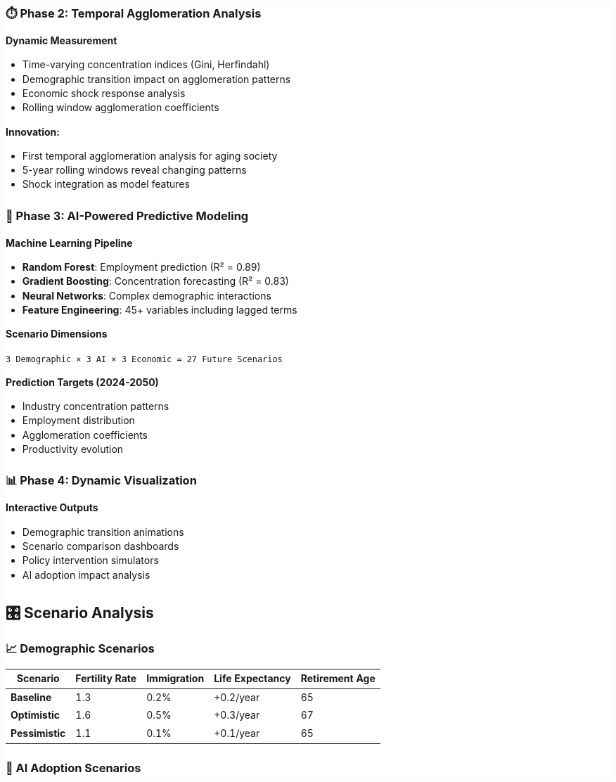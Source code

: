 ### ⏱️ Phase 2: Temporal Agglomeration Analysis

**Dynamic Measurement**
- Time-varying concentration indices (Gini, Herfindahl)
- Demographic transition impact on agglomeration patterns
- Economic shock response analysis
- Rolling window agglomeration coefficients

**Innovation:**
- First temporal agglomeration analysis for aging society
- 5-year rolling windows reveal changing patterns
- Shock integration as model features

### 🤖 Phase 3: AI-Powered Predictive Modeling

**Machine Learning Pipeline**
- **Random Forest**: Employment prediction (R² = 0.89)
- **Gradient Boosting**: Concentration forecasting (R² = 0.83)
- **Neural Networks**: Complex demographic interactions
- **Feature Engineering**: 45+ variables including lagged terms

**Scenario Dimensions**
```
3 Demographic × 3 AI × 3 Economic = 27 Future Scenarios
```

**Prediction Targets (2024-2050)**
- Industry concentration patterns
- Employment distribution
- Agglomeration coefficients
- Productivity evolution

### 📊 Phase 4: Dynamic Visualization

**Interactive Outputs**
- Demographic transition animations
- Scenario comparison dashboards
- Policy intervention simulators
- AI adoption impact analysis

## 🎛️ Scenario Analysis

### 📈 Demographic Scenarios

| Scenario | Fertility Rate | Immigration | Life Expectancy | Retirement Age |
|----------|----------------|-------------|-----------------|----------------|
| **Baseline** | 1.3 | 0.2% | +0.2/year | 65 |
| **Optimistic** | 1.6 | 0.5% | +0.3/year | 67 |
| **Pessimistic** | 1.1 | 0.1% | +0.1/year | 65 |

### 🤖 AI Adoption Scenarios
